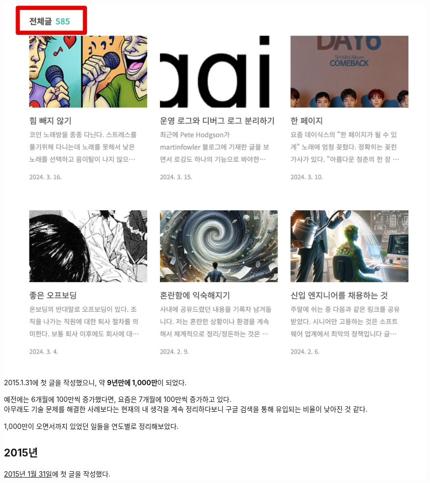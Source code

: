 ![2](./images/2.png)

2015.1.31에 첫 글을 작성했으니, 약 **9년만에 1,000만**이 되었다.  
  
예전에는 6개월에 100만씩 증가했다면, 요즘은 7개월에 100만씩 증가하고 있다.  
아무래도 기술 문제를 해결한 사례보다는 현재의 내 생각을 계속 정리하다보니 구글 검색을 통해 유입되는 비율이 낮아진 것 같다.  
  
1,000만이 오면서까지 있었던 일들을 연도별로 정리해보았다.

## 2015년

[2015년 1월 31일](https://jojoldu.tistory.com/1)에 첫 글을 작성했다.  
